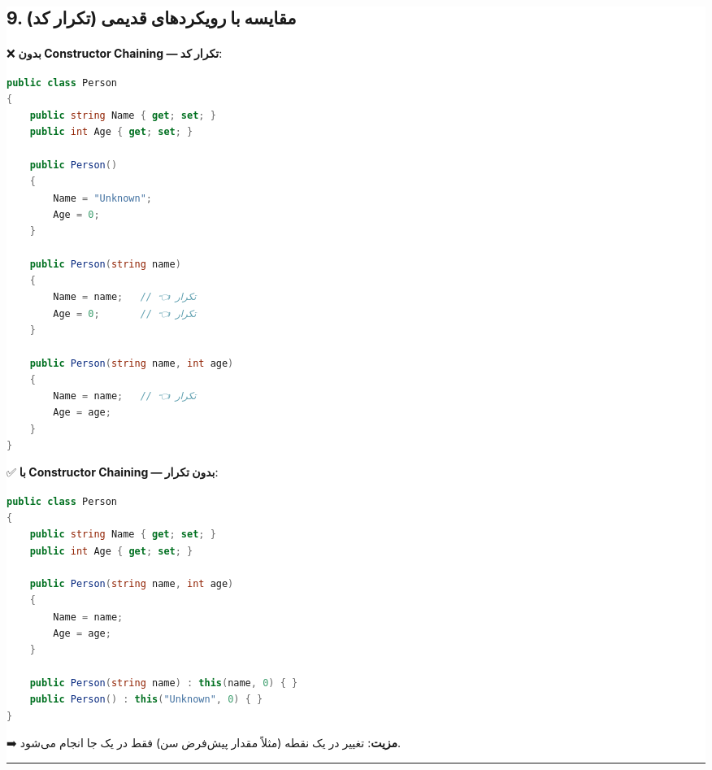 
## 9. مقایسه با رویکردهای قدیمی (تکرار کد)

❌ **بدون Constructor Chaining — تکرار کد**:

```csharp
public class Person
{
    public string Name { get; set; }
    public int Age { get; set; }

    public Person()
    {
        Name = "Unknown";
        Age = 0;
    }

    public Person(string name)
    {
        Name = name;   // 👈 تکرار
        Age = 0;       // 👈 تکرار
    }

    public Person(string name, int age)
    {
        Name = name;   // 👈 تکرار
        Age = age;
    }
}
```

✅ **با Constructor Chaining — بدون تکرار**:

```csharp
public class Person
{
    public string Name { get; set; }
    public int Age { get; set; }

    public Person(string name, int age)
    {
        Name = name;
        Age = age;
    }

    public Person(string name) : this(name, 0) { }
    public Person() : this("Unknown", 0) { }
}
```

➡️ **مزیت**: تغییر در یک نقطه (مثلاً مقدار پیش‌فرض سن) فقط در یک جا انجام می‌شود.

---
